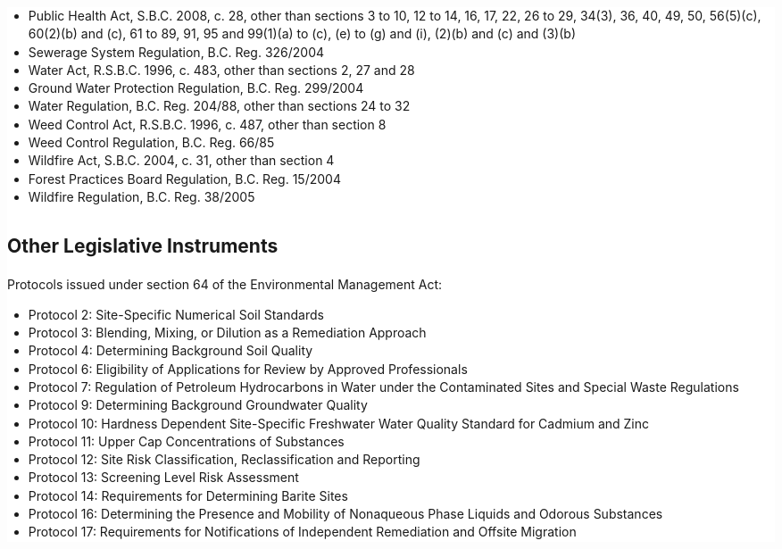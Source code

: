 - Public Health Act, S.B.C. 2008, c. 28, other than sections 3 to 10, 12 to 14, 16, 17, 22, 26 to 29, 34(3), 36, 40, 49, 50, 56(5)(c), 60(2)(b) and (c), 61 to 89, 91, 95 and 99(1)(a) to (c), (e) to (g) and (i), (2)(b) and (c) and (3)(b)
- Sewerage System Regulation, B.C. Reg. 326/2004
- Water Act, R.S.B.C. 1996, c. 483, other than sections 2, 27 and 28
- Ground Water Protection Regulation, B.C. Reg. 299/2004
- Water Regulation, B.C. Reg. 204/88, other than sections 24 to 32
- Weed Control Act, R.S.B.C. 1996, c. 487, other than section 8
- Weed Control Regulation, B.C. Reg. 66/85
- Wildfire Act, S.B.C. 2004, c. 31, other than section 4
- Forest Practices Board Regulation, B.C. Reg. 15/2004
- Wildfire Regulation, B.C. Reg. 38/2005

## Other Legislative Instruments

Protocols issued under section 64 of the Environmental Management Act:
- Protocol 2: Site-Specific Numerical Soil Standards
- Protocol 3: Blending, Mixing, or Dilution as a Remediation Approach
- Protocol 4: Determining Background Soil Quality
- Protocol 6: Eligibility of Applications for Review by Approved Professionals
- Protocol 7: Regulation of Petroleum Hydrocarbons in Water under the Contaminated Sites and Special Waste Regulations
- Protocol 9: Determining Background Groundwater Quality
- Protocol 10: Hardness Dependent Site-Specific Freshwater Water Quality Standard for Cadmium and Zinc
- Protocol 11: Upper Cap Concentrations of Substances
- Protocol 12: Site Risk Classification, Reclassification and Reporting
- Protocol 13: Screening Level Risk Assessment
- Protocol 14: Requirements for Determining Barite Sites
- Protocol 16: Determining the Presence and Mobility of Nonaqueous Phase Liquids and Odorous Substances
- Protocol 17: Requirements for Notifications of Independent Remediation and Offsite Migration



